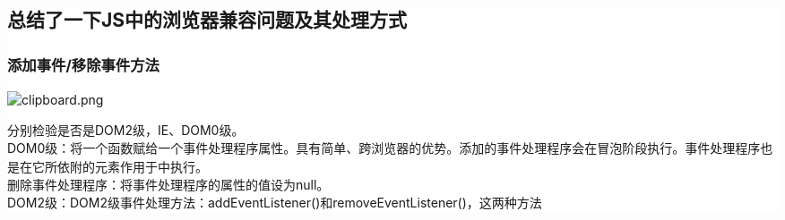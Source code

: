 <h2 id="articleHeader0">&#x603B;&#x7ED3;&#x4E86;&#x4E00;&#x4E0B;JS&#x4E2D;&#x7684;&#x6D4F;&#x89C8;&#x5668;&#x517C;&#x5BB9;&#x95EE;&#x9898;&#x53CA;&#x5176;&#x5904;&#x7406;&#x65B9;&#x5F0F;</h2><h3 id="articleHeader1">&#x6DFB;&#x52A0;&#x4E8B;&#x4EF6;/&#x79FB;&#x9664;&#x4E8B;&#x4EF6;&#x65B9;&#x6CD5;</h3><p><span class="img-wrap"><img data-src="/img/bVbd8go?w=679&amp;h=400" src="https://static.alili.tech/img/bVbd8go?w=679&amp;h=400" alt="clipboard.png" title="clipboard.png" style="cursor:pointer;display:inline"></span></p><p>&#x5206;&#x522B;&#x68C0;&#x9A8C;&#x662F;&#x5426;&#x662F;DOM2&#x7EA7;&#xFF0C;IE&#x3001;DOM0&#x7EA7;&#x3002;<br>DOM0&#x7EA7;&#xFF1A;&#x5C06;&#x4E00;&#x4E2A;&#x51FD;&#x6570;&#x8D4B;&#x7ED9;&#x4E00;&#x4E2A;&#x4E8B;&#x4EF6;&#x5904;&#x7406;&#x7A0B;&#x5E8F;&#x5C5E;&#x6027;&#x3002;&#x5177;&#x6709;&#x7B80;&#x5355;&#x3001;&#x8DE8;&#x6D4F;&#x89C8;&#x5668;&#x7684;&#x4F18;&#x52BF;&#x3002;&#x6DFB;&#x52A0;&#x7684;&#x4E8B;&#x4EF6;&#x5904;&#x7406;&#x7A0B;&#x5E8F;&#x4F1A;&#x5728;&#x5192;&#x6CE1;&#x9636;&#x6BB5;&#x6267;&#x884C;&#x3002;&#x4E8B;&#x4EF6;&#x5904;&#x7406;&#x7A0B;&#x5E8F;&#x4E5F;&#x662F;&#x5728;&#x5B83;&#x6240;&#x4F9D;&#x9644;&#x7684;&#x5143;&#x7D20;&#x4F5C;&#x7528;&#x4E8E;&#x4E2D;&#x6267;&#x884C;&#x3002;<br>&#x5220;&#x9664;&#x4E8B;&#x4EF6;&#x5904;&#x7406;&#x7A0B;&#x5E8F;&#xFF1A;&#x5C06;&#x4E8B;&#x4EF6;&#x5904;&#x7406;&#x7A0B;&#x5E8F;&#x7684;&#x5C5E;&#x6027;&#x7684;&#x503C;&#x8BBE;&#x4E3A;null&#x3002;<br>DOM2&#x7EA7;&#xFF1A;DOM2&#x7EA7;&#x4E8B;&#x4EF6;&#x5904;&#x7406;&#x65B9;&#x6CD5;&#xFF1A;addEventListener()&#x548C;removeEventListener()&#xFF0C;&#x8FD9;&#x4E24;&#x79CD;&#x65B9;&#x6CD5;